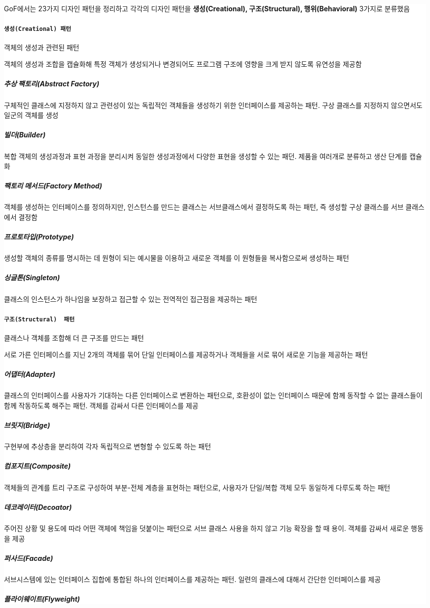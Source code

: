 GoF에서는 23가지 디자인 패턴을 정리하고 각각의 디자인 패턴을 **생성(Creational), 구조(Structural), 행위(Behavioral)** 3가지로 분류했음



#### `생성(Creational) 패턴`

객체의 생성과 관련된 패턴

객체의 생성과 조합을 캡슐화해 특정 객체가 생성되거나 변경되어도 프로그램 구조에 영향을 크게 받지 않도록 유연성을 제공함

##### 추상 팩토리(Abstract Factory) 

구체적인 클래스에 지정하지 않고 관련성이 있는 독립적인 객체들을 생성하기 위한 인터페이스를 제공하는 패턴. 구상 클래스를 지정하지 않으면서도 일군의 객체를 생성

##### 빌더(Builder)

복합 객체의 생성과정과 표현 과정을 분리시켜 동일한 생성과정에서 다양한 표현을 생성할 수 있는 패던. 제품을 여러개로 분류하고 생산 단계를 캡슐화

##### 팩토리 메서드(Factory Method)

객체를 생성하는 인터페이스를 정의하지만, 인스턴스를 만드는 클래스는 서브클래스에서 결정하도록 하는 패턴, 즉 생성할 구상 클래스를 서브 클래스에서 결정함

##### 프로토타입(Prototype)

생성할 객체의 종류를 명시하는 데 원형이 되는 예시물을 이용하고 새로운 객체를 이 원형들을 복사함으로써 생성하는 패턴

##### 싱글톤(Singleton)

클래스의 인스턴스가 하나임을 보장하고 접근할 수 있는 전역적인 접근점을 제공하는 패턴



#### `구조(Structural)  패턴`

클래스나 객체를 조합해 더 큰 구조를 만드는 패턴

서로 가른 인터페이스를 지닌 2개의 객체를 묶어 단일 인터페이스를 제공하거나 객체들을 서로 묶어 새로운 기능을 제공하는 패턴

##### 어댑터(Adapter)

클래스의 인터페이스를 사용자가 기대하는 다른 인터페이스로 변환하는 패턴으로, 호환성이 없는 인터페이스 때문에 함께 동작할 수 없는 클래스들이 함께 작동하도록 해주는 패턴. 객체를 감싸서 다른 인터페이스를 제공

##### 브릿지(Bridge)

구현부에 추상층을 분리하여 각자 독립적으로 변형할 수 있도록 하는 패턴

##### 컴포지트(Composite)

객체들의 관계를 트리 구조로 구성하여 부분-전체 계층을 표현하는 패턴으로, 사용자가 단일/복합 객체 모두 동일하게 다루도록 하는 패턴

##### 데코레이터(Decoator)

주어진 상황 및 용도에 따라 어떤 객체에 책임을 덧붙이는 패턴으로 서브 클래스 사용을 하지 않고 기능 확장을 할 때 용이. 객체를 감싸서 새로운 행동을 제공

##### 퍼사드(Facade)

서브시스템에 있는 인터페이스 집합에 통합된 하나의 인터페이스를 제공하는 패턴. 일련의 클래스에 대해서 간단한 인터페이스를 제공

##### 플라이웨이트(Flyweight)
